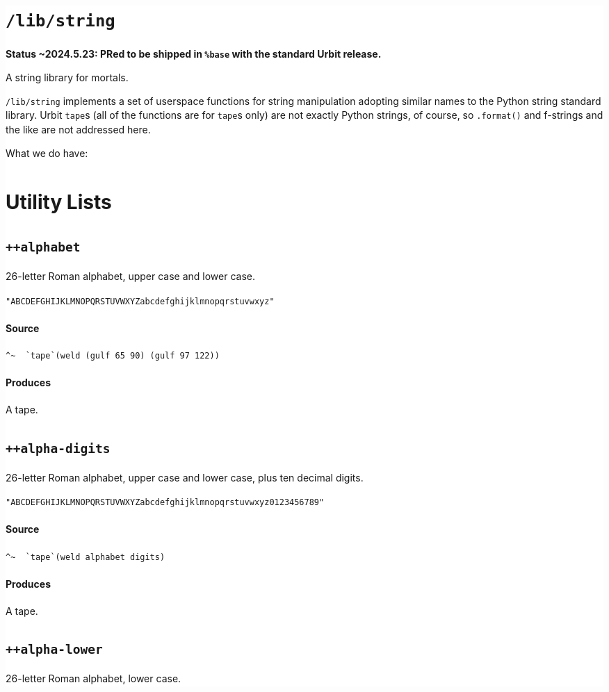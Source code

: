 #   `/lib/string`

**Status ~2024.5.23:  PRed to be shipped in `%base` with the standard Urbit release.**

A string library for mortals.

`/lib/string` implements a set of userspace functions for string manipulation adopting
similar names to the Python string standard library.  Urbit `tape`s (all of the functions
are for `tape`s only) are not exactly Python strings, of course, so `.format()` and
f-strings and the like are not addressed here.

What we do have:

#   Utility Lists

##  `++alphabet`

26-letter Roman alphabet, upper case and lower case.

```hoon
"ABCDEFGHIJKLMNOPQRSTUVWXYZabcdefghijklmnopqrstuvwxyz"
```

#### Source

```hoon
^~  `tape`(weld (gulf 65 90) (gulf 97 122))
```

#### Produces

A tape.

##  `++alpha-digits`

26-letter Roman alphabet, upper case and lower case, plus ten decimal digits.

```hoon
"ABCDEFGHIJKLMNOPQRSTUVWXYZabcdefghijklmnopqrstuvwxyz0123456789"
```

#### Source

```hoon
^~  `tape`(weld alphabet digits)
```

#### Produces

A tape.

##  `++alpha-lower`

26-letter Roman alphabet, lower case.
